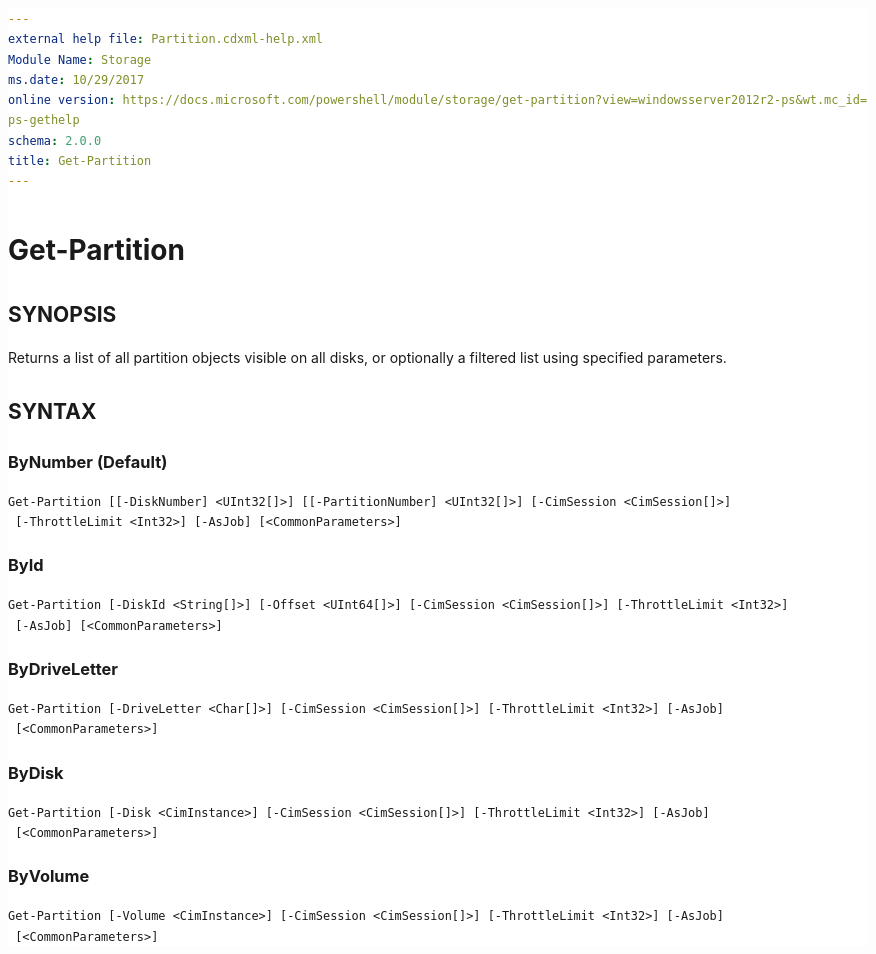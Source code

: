 ```yaml
---
external help file: Partition.cdxml-help.xml
Module Name: Storage
ms.date: 10/29/2017
online version: https://docs.microsoft.com/powershell/module/storage/get-partition?view=windowsserver2012r2-ps&wt.mc_id=ps-gethelp
schema: 2.0.0
title: Get-Partition
---
```


# Get-Partition

## SYNOPSIS
Returns a list of all partition objects visible on all disks, or optionally a filtered list using specified parameters.

## SYNTAX

### ByNumber (Default)
```
Get-Partition [[-DiskNumber] <UInt32[]>] [[-PartitionNumber] <UInt32[]>] [-CimSession <CimSession[]>]
 [-ThrottleLimit <Int32>] [-AsJob] [<CommonParameters>]
```

### ById
```
Get-Partition [-DiskId <String[]>] [-Offset <UInt64[]>] [-CimSession <CimSession[]>] [-ThrottleLimit <Int32>]
 [-AsJob] [<CommonParameters>]
```

### ByDriveLetter
```
Get-Partition [-DriveLetter <Char[]>] [-CimSession <CimSession[]>] [-ThrottleLimit <Int32>] [-AsJob]
 [<CommonParameters>]
```

### ByDisk
```
Get-Partition [-Disk <CimInstance>] [-CimSession <CimSession[]>] [-ThrottleLimit <Int32>] [-AsJob]
 [<CommonParameters>]
```

### ByVolume
```
Get-Partition [-Volume <CimInstance>] [-CimSession <CimSession[]>] [-ThrottleLimit <Int32>] [-AsJob]
 [<CommonParameters>]
```
